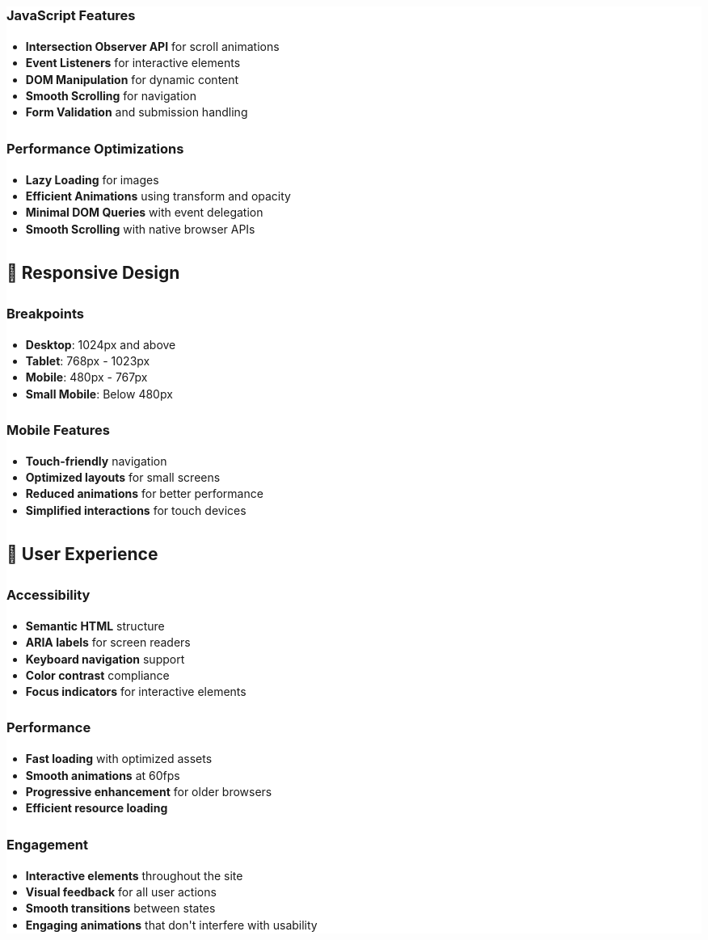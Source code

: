 ### JavaScript Features
- **Intersection Observer API** for scroll animations
- **Event Listeners** for interactive elements
- **DOM Manipulation** for dynamic content
- **Smooth Scrolling** for navigation
- **Form Validation** and submission handling

### Performance Optimizations
- **Lazy Loading** for images
- **Efficient Animations** using transform and opacity
- **Minimal DOM Queries** with event delegation
- **Smooth Scrolling** with native browser APIs

## 📱 Responsive Design

### Breakpoints
- **Desktop**: 1024px and above
- **Tablet**: 768px - 1023px
- **Mobile**: 480px - 767px
- **Small Mobile**: Below 480px

### Mobile Features
- **Touch-friendly** navigation
- **Optimized layouts** for small screens
- **Reduced animations** for better performance
- **Simplified interactions** for touch devices

## 🎯 User Experience

### Accessibility
- **Semantic HTML** structure
- **ARIA labels** for screen readers
- **Keyboard navigation** support
- **Color contrast** compliance
- **Focus indicators** for interactive elements

### Performance
- **Fast loading** with optimized assets
- **Smooth animations** at 60fps
- **Progressive enhancement** for older browsers
- **Efficient resource loading**

### Engagement
- **Interactive elements** throughout the site
- **Visual feedback** for all user actions
- **Smooth transitions** between states
- **Engaging animations** that don't interfere with usability
